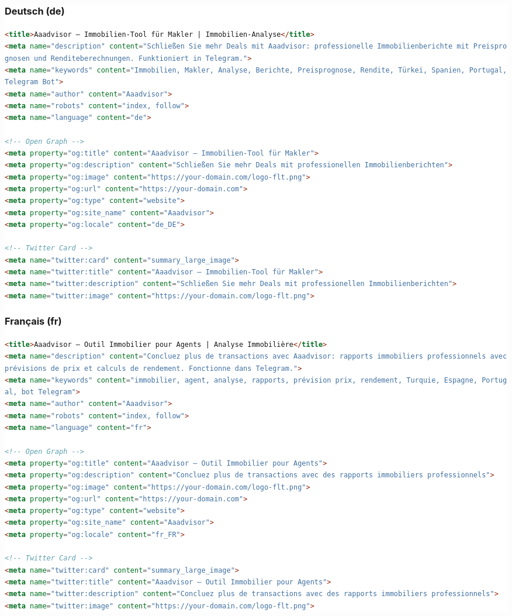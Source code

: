 ### Deutsch (de)
```html
<title>Aaadvisor – Immobilien-Tool für Makler | Immobilien-Analyse</title>
<meta name="description" content="Schließen Sie mehr Deals mit Aaadvisor: professionelle Immobilienberichte mit Preisprognosen und Renditeberechnungen. Funktioniert in Telegram.">
<meta name="keywords" content="Immobilien, Makler, Analyse, Berichte, Preisprognose, Rendite, Türkei, Spanien, Portugal, Telegram Bot">
<meta name="author" content="Aaadvisor">
<meta name="robots" content="index, follow">
<meta name="language" content="de">

<!-- Open Graph -->
<meta property="og:title" content="Aaadvisor – Immobilien-Tool für Makler">
<meta property="og:description" content="Schließen Sie mehr Deals mit professionellen Immobilienberichten">
<meta property="og:image" content="https://your-domain.com/logo-flt.png">
<meta property="og:url" content="https://your-domain.com">
<meta property="og:type" content="website">
<meta property="og:site_name" content="Aaadvisor">
<meta property="og:locale" content="de_DE">

<!-- Twitter Card -->
<meta name="twitter:card" content="summary_large_image">
<meta name="twitter:title" content="Aaadvisor – Immobilien-Tool für Makler">
<meta name="twitter:description" content="Schließen Sie mehr Deals mit professionellen Immobilienberichten">
<meta name="twitter:image" content="https://your-domain.com/logo-flt.png">
```

### Français (fr)
```html
<title>Aaadvisor – Outil Immobilier pour Agents | Analyse Immobilière</title>
<meta name="description" content="Concluez plus de transactions avec Aaadvisor: rapports immobiliers professionnels avec prévisions de prix et calculs de rendement. Fonctionne dans Telegram.">
<meta name="keywords" content="immobilier, agent, analyse, rapports, prévision prix, rendement, Turquie, Espagne, Portugal, bot Telegram">
<meta name="author" content="Aaadvisor">
<meta name="robots" content="index, follow">
<meta name="language" content="fr">

<!-- Open Graph -->
<meta property="og:title" content="Aaadvisor – Outil Immobilier pour Agents">
<meta property="og:description" content="Concluez plus de transactions avec des rapports immobiliers professionnels">
<meta property="og:image" content="https://your-domain.com/logo-flt.png">
<meta property="og:url" content="https://your-domain.com">
<meta property="og:type" content="website">
<meta property="og:site_name" content="Aaadvisor">
<meta property="og:locale" content="fr_FR">

<!-- Twitter Card -->
<meta name="twitter:card" content="summary_large_image">
<meta name="twitter:title" content="Aaadvisor – Outil Immobilier pour Agents">
<meta name="twitter:description" content="Concluez plus de transactions avec des rapports immobiliers professionnels">
<meta name="twitter:image" content="https://your-domain.com/logo-flt.png">
```
